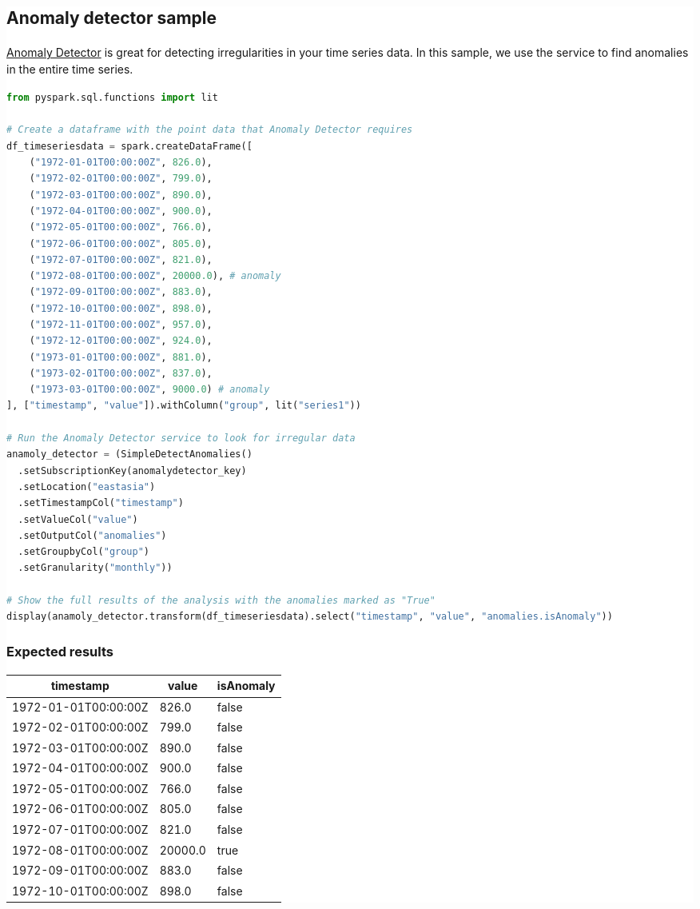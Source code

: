 ## Anomaly detector sample

[Anomaly Detector](/azure/ai-services/anomaly-detector/) is great for detecting irregularities in your time series data. In this sample, we use the service to find anomalies in the entire time series.

```python
from pyspark.sql.functions import lit

# Create a dataframe with the point data that Anomaly Detector requires
df_timeseriesdata = spark.createDataFrame([
    ("1972-01-01T00:00:00Z", 826.0),
    ("1972-02-01T00:00:00Z", 799.0),
    ("1972-03-01T00:00:00Z", 890.0),
    ("1972-04-01T00:00:00Z", 900.0),
    ("1972-05-01T00:00:00Z", 766.0),
    ("1972-06-01T00:00:00Z", 805.0),
    ("1972-07-01T00:00:00Z", 821.0),
    ("1972-08-01T00:00:00Z", 20000.0), # anomaly
    ("1972-09-01T00:00:00Z", 883.0),
    ("1972-10-01T00:00:00Z", 898.0),
    ("1972-11-01T00:00:00Z", 957.0),
    ("1972-12-01T00:00:00Z", 924.0),
    ("1973-01-01T00:00:00Z", 881.0),
    ("1973-02-01T00:00:00Z", 837.0),
    ("1973-03-01T00:00:00Z", 9000.0) # anomaly
], ["timestamp", "value"]).withColumn("group", lit("series1"))

# Run the Anomaly Detector service to look for irregular data
anamoly_detector = (SimpleDetectAnomalies()
  .setSubscriptionKey(anomalydetector_key)
  .setLocation("eastasia")
  .setTimestampCol("timestamp")
  .setValueCol("value")
  .setOutputCol("anomalies")
  .setGroupbyCol("group")
  .setGranularity("monthly"))

# Show the full results of the analysis with the anomalies marked as "True"
display(anamoly_detector.transform(df_timeseriesdata).select("timestamp", "value", "anomalies.isAnomaly"))
```

### Expected results

|timestamp | value | isAnomaly |
|--|--|--|
| 1972-01-01T00:00:00Z|826.0|false|
|1972-02-01T00:00:00Z|799.0|false|
|1972-03-01T00:00:00Z|890.0|false|
|1972-04-01T00:00:00Z|900.0|false|
|1972-05-01T00:00:00Z|766.0|false|
|1972-06-01T00:00:00Z|805.0|false|
|1972-07-01T00:00:00Z|821.0|false|
|1972-08-01T00:00:00Z|20000.0|true|
|1972-09-01T00:00:00Z|883.0|false|
|1972-10-01T00:00:00Z|898.0|false|